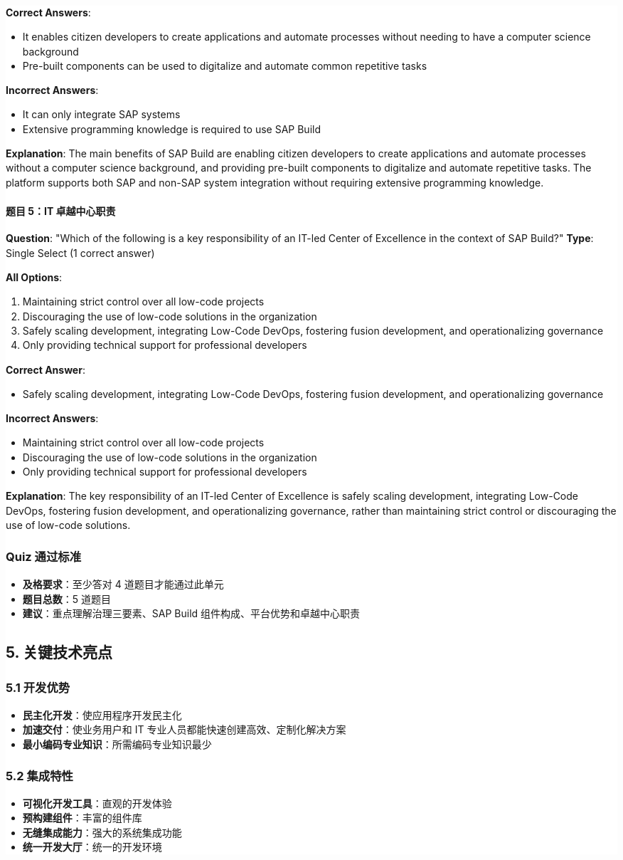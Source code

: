 **Correct Answers**:
- It enables citizen developers to create applications and automate processes without needing to have a computer science background
- Pre-built components can be used to digitalize and automate common repetitive tasks

**Incorrect Answers**:
- It can only integrate SAP systems
- Extensive programming knowledge is required to use SAP Build

**Explanation**: The main benefits of SAP Build are enabling citizen developers to create applications and automate processes without a computer science background, and providing pre-built components to digitalize and automate repetitive tasks. The platform supports both SAP and non-SAP system integration without requiring extensive programming knowledge.

#### 题目 5：IT 卓越中心职责
**Question**: "Which of the following is a key responsibility of an IT-led Center of Excellence in the context of SAP Build?"
**Type**: Single Select (1 correct answer)

**All Options**:
1. Maintaining strict control over all low-code projects
2. Discouraging the use of low-code solutions in the organization
3. Safely scaling development, integrating Low-Code DevOps, fostering fusion development, and operationalizing governance
4. Only providing technical support for professional developers

**Correct Answer**:
- Safely scaling development, integrating Low-Code DevOps, fostering fusion development, and operationalizing governance

**Incorrect Answers**:
- Maintaining strict control over all low-code projects
- Discouraging the use of low-code solutions in the organization
- Only providing technical support for professional developers

**Explanation**: The key responsibility of an IT-led Center of Excellence is safely scaling development, integrating Low-Code DevOps, fostering fusion development, and operationalizing governance, rather than maintaining strict control or discouraging the use of low-code solutions.

### Quiz 通过标准
- **及格要求**：至少答对 4 道题目才能通过此单元
- **题目总数**：5 道题目
- **建议**：重点理解治理三要素、SAP Build 组件构成、平台优势和卓越中心职责

## 5. 关键技术亮点

### 5.1 开发优势
- **民主化开发**：使应用程序开发民主化
- **加速交付**：使业务用户和 IT 专业人员都能快速创建高效、定制化解决方案
- **最小编码专业知识**：所需编码专业知识最少

### 5.2 集成特性
- **可视化开发工具**：直观的开发体验
- **预构建组件**：丰富的组件库
- **无缝集成能力**：强大的系统集成功能
- **统一开发大厅**：统一的开发环境
